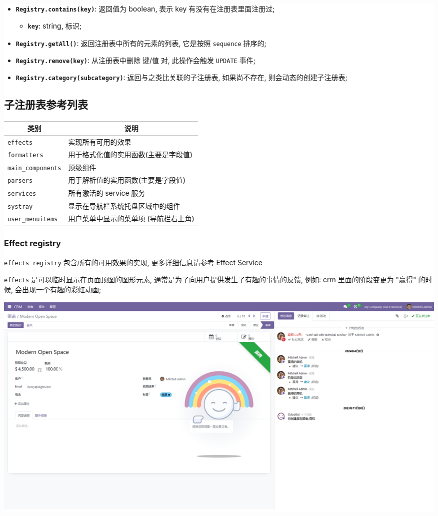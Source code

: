 - **`Registry.contains(key)`**: 返回值为 boolean, 表示 key 有没有在注册表里面注册过;
    - **`key`**: string, 标识;

- **`Registry.getAll()`**: 返回注册表中所有的元素的列表, 它是按照 `sequence` 排序的;

- **`Registry.remove(key)`**: 从注册表中删除 键/值 对, 此操作会触发 `UPDATE` 事件;

- **`Registry.category(subcategory)`**: 返回与之类比关联的子注册表, 如果尚不存在, 则会动态的创建子注册表;

## 子注册表参考列表

| 类别                | 说明                   |
|-------------------|----------------------|
| `effects`         | 实现所有可用的效果            |
| `formatters`      | 用于格式化值的实用函数(主要是字段值)  |
| `main_components` | 顶级组件                 |
| `parsers`         | 用于解析值的实用函数(主要是字段值)   |
| `services`        | 所有激活的 service 服务     |
| `systray`         | 显示在导航栏系统托盘区域中的组件     |
| `user_menuitems`  | 用户菜单中显示的菜单项 (导航栏右上角) |

### Effect registry

`effects registry` 包含所有的可用效果的实现, 更多详细信息请参考 [Effect Service](/pages/web-server/odoo/section-03/Services.html#effect-service)

`effects` 是可以临时显示在页面顶图的图形元素, 通常是为了向用户提供发生了有趣的事情的反馈, 例如: crm 里面的阶段变更为 "赢得" 的时候, 会出现一个有趣的彩虹动画;

![effect](/images/odoo/S22/effect.png)
